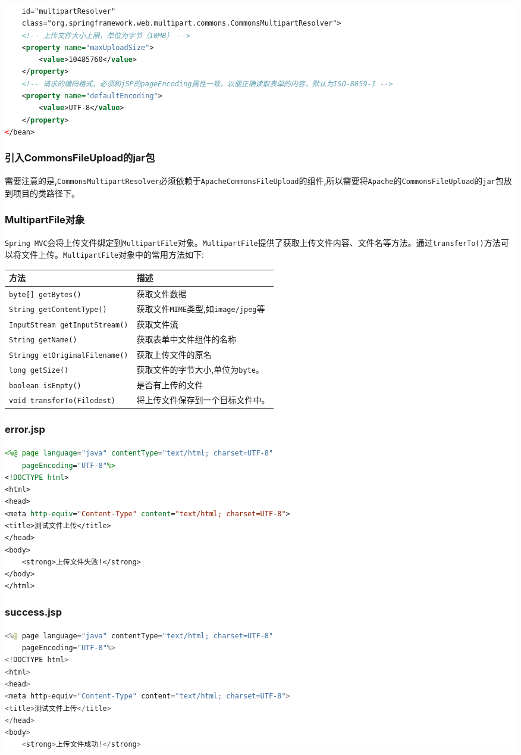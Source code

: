 ```xml
    id="multipartResolver"
    class="org.springframework.web.multipart.commons.CommonsMultipartResolver">
    <!-- 上传文件大小上限，单位为字节（10MB） -->
    <property name="maxUploadSize">
        <value>10485760</value>
    </property>
    <!-- 请求的编码格式，必须和jSP的pageEncoding属性一致，以便正确读取表单的内容，默认为ISO-8859-1 -->
    <property name="defaultEncoding">
        <value>UTF-8</value>
    </property>
</bean>
```
### 引入CommonsFileUpload的jar包
需要注意的是,`CommonsMultipartResolver`必须依赖于`ApacheCommonsFileUpload`的组件,所以需要将`Apache`的`CommonsFileUpload`的`jar`包放到项目的类路径下。
### MultipartFile对象
`Spring MVC`会将上传文件绑定到`MultipartFile`对象。`MultipartFile`提供了获取上传文件内容、文件名等方法。通过`transferTo()`方法可以将文件上传。`MultipartFile`对象中的常用方法如下:

|方法|描述|
|:---|:---|
|`byte[] getBytes()`|获取文件数据|
|`String getContentType()`|获取文件`MIME`类型,如`image/jpeg`等|
|`InputStream getInputStream()`|获取文件流|
|`String getName()`|获取表单中文件组件的名称|
|`Stringg etOriginalFilename()`|获取上传文件的原名|
|`long getSize()`|获取文件的字节大小,单位为`byte`。|
|`boolean isEmpty()`|是否有上传的文件|
|`void transferTo(Filedest)`|将上传文件保存到一个目标文件中。|
### error.jsp
```jsp
<%@ page language="java" contentType="text/html; charset=UTF-8"
    pageEncoding="UTF-8"%>
<!DOCTYPE html>
<html>
<head>
<meta http-equiv="Content-Type" content="text/html; charset=UTF-8">
<title>测试文件上传</title>
</head>
<body>
    <strong>上传文件失败!</strong>
</body>
</html>
```
### success.jsp
```java
<%@ page language="java" contentType="text/html; charset=UTF-8"
    pageEncoding="UTF-8"%>
<!DOCTYPE html>
<html>
<head>
<meta http-equiv="Content-Type" content="text/html; charset=UTF-8">
<title>测试文件上传</title>
</head>
<body>
    <strong>上传文件成功!</strong>
```